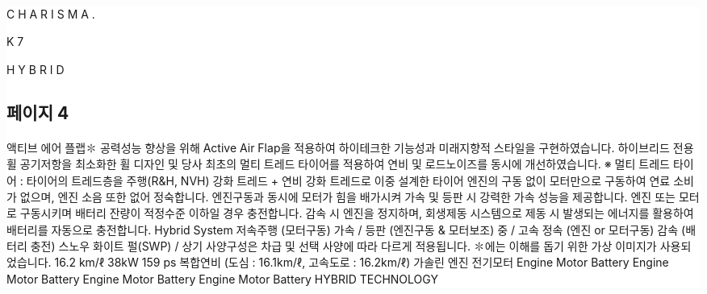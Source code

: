 C
H
A
R
I
S
M
A
.
 
K
7
 
H
Y
B
R
I
D


## 페이지 4

액티브 에어 플랩✽    공력성능 향상을 위해 Active Air Flap을 적용하여 
하이테크한 기능성과 미래지향적 스타일을 구현하였습니다.
하이브리드 전용 휠    공기저항을 최소화한 휠 디자인 및 당사 최초의 
멀티 트레드 타이어를 적용하여 연비 및 로드노이즈를 동시에 개선하였습니다.
※ 멀티 트레드 타이어 : 타이어의 트레드층을 주행(R&H, NVH) 강화 트레드 + 연비 강화 트레드로 
                                     이중 설계한 타이어
엔진의 구동 없이 모터만으로 구동하여 연료 
소비가 없으며, 엔진 소음 또한 없어 정숙합니다.
엔진구동과 동시에 모터가 힘을 배가시켜 가속 
및 등판 시 강력한 가속 성능을 제공합니다.
엔진 또는 모터로 구동시키며 배터리 잔량이 
적정수준 이하일 경우 충전합니다.
감속 시 엔진을 정지하며, 회생제동 시스템으로 
제동 시 발생되는 에너지를 활용하여 배터리를 
자동으로 충전합니다.
Hybrid System
저속주행 (모터구동)
가속 / 등판 (엔진구동 & 모터보조)
중 / 고속 정속 (엔진 or 모터구동)
감속 (배터리 충전)
스노우 화이트 펄(SWP) / 상기 사양구성은 차급 및 선택 사양에 따라 다르게 적용됩니다.
✽에는 이해를 돕기 위한 가상 이미지가 사용되었습니다.
16.2 km/ℓ
38kW
159
ps
복합연비 (도심 : 16.1km/ℓ, 고속도로 : 16.2km/ℓ)
가솔린 엔진
전기모터
Engine
Motor
Battery
Engine
Motor
Battery
Engine
Motor
Battery
Engine
Motor
Battery
HYBRID TECHNOLOGY